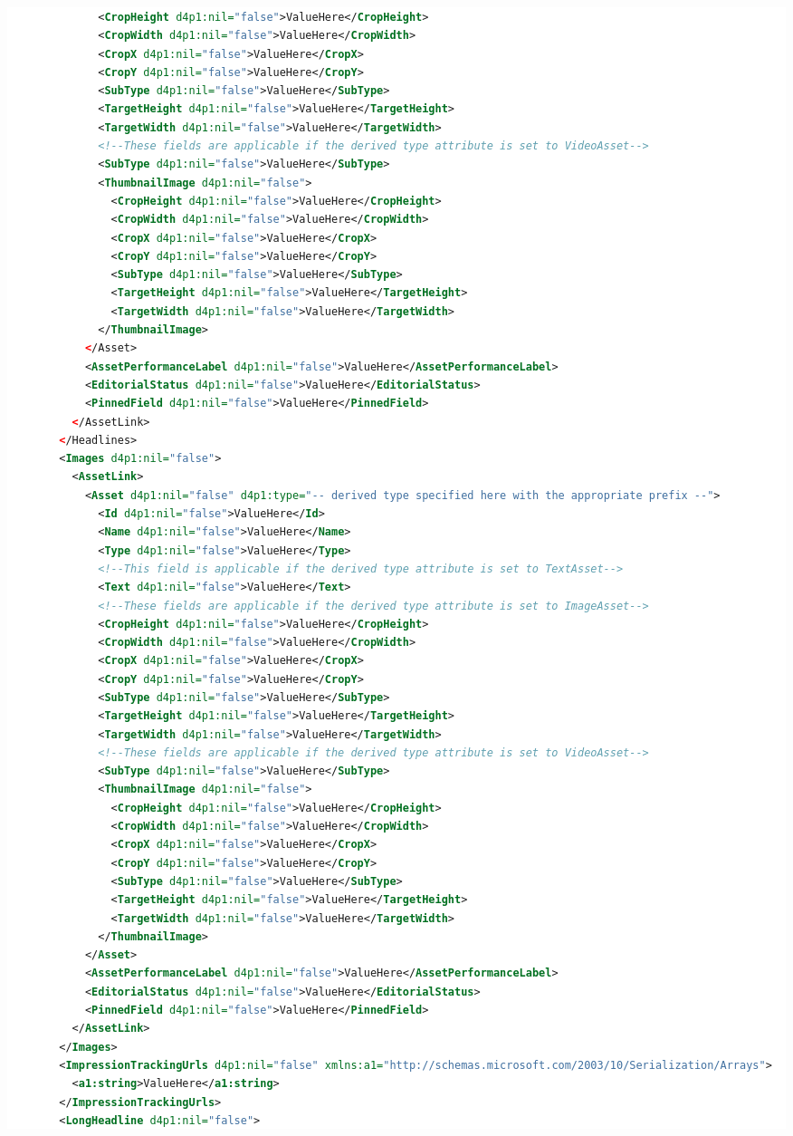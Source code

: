 ```xml
              <CropHeight d4p1:nil="false">ValueHere</CropHeight>
              <CropWidth d4p1:nil="false">ValueHere</CropWidth>
              <CropX d4p1:nil="false">ValueHere</CropX>
              <CropY d4p1:nil="false">ValueHere</CropY>
              <SubType d4p1:nil="false">ValueHere</SubType>
              <TargetHeight d4p1:nil="false">ValueHere</TargetHeight>
              <TargetWidth d4p1:nil="false">ValueHere</TargetWidth>
              <!--These fields are applicable if the derived type attribute is set to VideoAsset-->
              <SubType d4p1:nil="false">ValueHere</SubType>
              <ThumbnailImage d4p1:nil="false">
                <CropHeight d4p1:nil="false">ValueHere</CropHeight>
                <CropWidth d4p1:nil="false">ValueHere</CropWidth>
                <CropX d4p1:nil="false">ValueHere</CropX>
                <CropY d4p1:nil="false">ValueHere</CropY>
                <SubType d4p1:nil="false">ValueHere</SubType>
                <TargetHeight d4p1:nil="false">ValueHere</TargetHeight>
                <TargetWidth d4p1:nil="false">ValueHere</TargetWidth>
              </ThumbnailImage>
            </Asset>
            <AssetPerformanceLabel d4p1:nil="false">ValueHere</AssetPerformanceLabel>
            <EditorialStatus d4p1:nil="false">ValueHere</EditorialStatus>
            <PinnedField d4p1:nil="false">ValueHere</PinnedField>
          </AssetLink>
        </Headlines>
        <Images d4p1:nil="false">
          <AssetLink>
            <Asset d4p1:nil="false" d4p1:type="-- derived type specified here with the appropriate prefix --">
              <Id d4p1:nil="false">ValueHere</Id>
              <Name d4p1:nil="false">ValueHere</Name>
              <Type d4p1:nil="false">ValueHere</Type>
              <!--This field is applicable if the derived type attribute is set to TextAsset-->
              <Text d4p1:nil="false">ValueHere</Text>
              <!--These fields are applicable if the derived type attribute is set to ImageAsset-->
              <CropHeight d4p1:nil="false">ValueHere</CropHeight>
              <CropWidth d4p1:nil="false">ValueHere</CropWidth>
              <CropX d4p1:nil="false">ValueHere</CropX>
              <CropY d4p1:nil="false">ValueHere</CropY>
              <SubType d4p1:nil="false">ValueHere</SubType>
              <TargetHeight d4p1:nil="false">ValueHere</TargetHeight>
              <TargetWidth d4p1:nil="false">ValueHere</TargetWidth>
              <!--These fields are applicable if the derived type attribute is set to VideoAsset-->
              <SubType d4p1:nil="false">ValueHere</SubType>
              <ThumbnailImage d4p1:nil="false">
                <CropHeight d4p1:nil="false">ValueHere</CropHeight>
                <CropWidth d4p1:nil="false">ValueHere</CropWidth>
                <CropX d4p1:nil="false">ValueHere</CropX>
                <CropY d4p1:nil="false">ValueHere</CropY>
                <SubType d4p1:nil="false">ValueHere</SubType>
                <TargetHeight d4p1:nil="false">ValueHere</TargetHeight>
                <TargetWidth d4p1:nil="false">ValueHere</TargetWidth>
              </ThumbnailImage>
            </Asset>
            <AssetPerformanceLabel d4p1:nil="false">ValueHere</AssetPerformanceLabel>
            <EditorialStatus d4p1:nil="false">ValueHere</EditorialStatus>
            <PinnedField d4p1:nil="false">ValueHere</PinnedField>
          </AssetLink>
        </Images>
        <ImpressionTrackingUrls d4p1:nil="false" xmlns:a1="http://schemas.microsoft.com/2003/10/Serialization/Arrays">
          <a1:string>ValueHere</a1:string>
        </ImpressionTrackingUrls>
        <LongHeadline d4p1:nil="false">
```